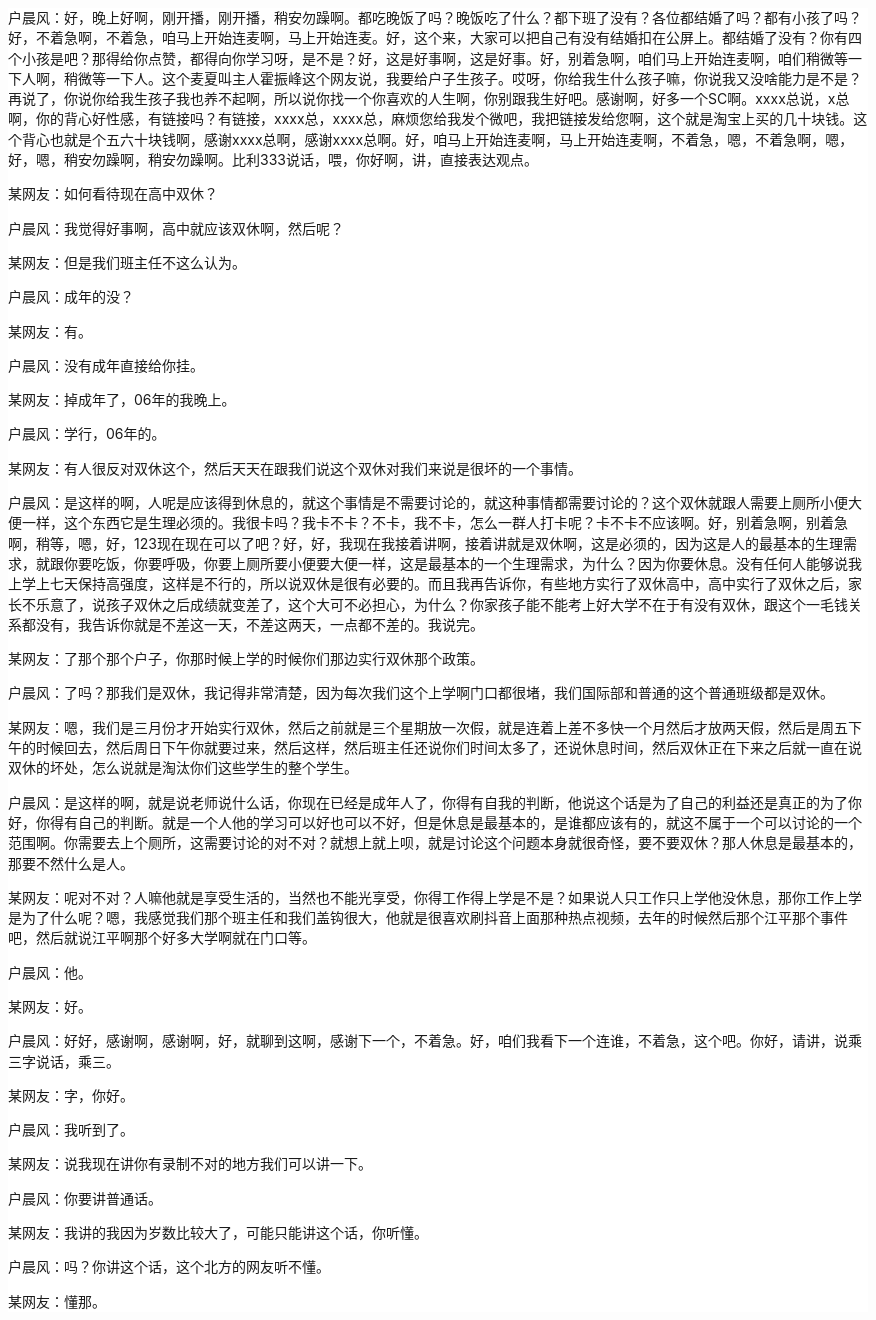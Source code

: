 户晨风：好，晚上好啊，刚开播，刚开播，稍安勿躁啊。都吃晚饭了吗？晚饭吃了什么？都下班了没有？各位都结婚了吗？都有小孩了吗？好，不着急啊，不着急，咱马上开始连麦啊，马上开始连麦。好，这个来，大家可以把自己有没有结婚扣在公屏上。都结婚了没有？你有四个小孩是吧？那得给你点赞，都得向你学习呀，是不是？好，这是好事啊，这是好事。好，别着急啊，咱们马上开始连麦啊，咱们稍微等一下人啊，稍微等一下人。这个麦夏叫主人霍振峰这个网友说，我要给户子生孩子。哎呀，你给我生什么孩子嘛，你说我又没啥能力是不是？再说了，你说你给我生孩子我也养不起啊，所以说你找一个你喜欢的人生啊，你别跟我生好吧。感谢啊，好多一个SC啊。xxxx总说，x总啊，你的背心好性感，有链接吗？有链接，xxxx总，xxxx总，麻烦您给我发个微吧，我把链接发给您啊，这个就是淘宝上买的几十块钱。这个背心也就是个五六十块钱啊，感谢xxxx总啊，感谢xxxx总啊。好，咱马上开始连麦啊，马上开始连麦啊，不着急，嗯，不着急啊，嗯，好，嗯，稍安勿躁啊，稍安勿躁啊。比利333说话，喂，你好啊，讲，直接表达观点。

某网友：如何看待现在高中双休？

户晨风：我觉得好事啊，高中就应该双休啊，然后呢？

某网友：但是我们班主任不这么认为。

户晨风：成年的没？

某网友：有。

户晨风：没有成年直接给你挂。

某网友：掉成年了，06年的我晚上。

户晨风：学行，06年的。

某网友：有人很反对双休这个，然后天天在跟我们说这个双休对我们来说是很坏的一个事情。

户晨风：是这样的啊，人呢是应该得到休息的，就这个事情是不需要讨论的，就这种事情都需要讨论的？这个双休就跟人需要上厕所小便大便一样，这个东西它是生理必须的。我很卡吗？我卡不卡？不卡，我不卡，怎么一群人打卡呢？卡不卡不应该啊。好，别着急啊，别着急啊，稍等，嗯，好，123现在现在可以了吧？好，好，我现在我接着讲啊，接着讲就是双休啊，这是必须的，因为这是人的最基本的生理需求，就跟你要吃饭，你要呼吸，你要上厕所要小便要大便一样，这是最基本的一个生理需求，为什么？因为你要休息。没有任何人能够说我上学上七天保持高强度，这样是不行的，所以说双休是很有必要的。而且我再告诉你，有些地方实行了双休高中，高中实行了双休之后，家长不乐意了，说孩子双休之后成绩就变差了，这个大可不必担心，为什么？你家孩子能不能考上好大学不在于有没有双休，跟这个一毛钱关系都没有，我告诉你就是不差这一天，不差这两天，一点都不差的。我说完。

某网友：了那个那个户子，你那时候上学的时候你们那边实行双休那个政策。

户晨风：了吗？那我们是双休，我记得非常清楚，因为每次我们这个上学啊门口都很堵，我们国际部和普通的这个普通班级都是双休。

某网友：嗯，我们是三月份才开始实行双休，然后之前就是三个星期放一次假，就是连着上差不多快一个月然后才放两天假，然后是周五下午的时候回去，然后周日下午你就要过来，然后这样，然后班主任还说你们时间太多了，还说休息时间，然后双休正在下来之后就一直在说双休的坏处，怎么说就是淘汰你们这些学生的整个学生。

户晨风：是这样的啊，就是说老师说什么话，你现在已经是成年人了，你得有自我的判断，他说这个话是为了自己的利益还是真正的为了你好，你得有自己的判断。就是一个人他的学习可以好也可以不好，但是休息是最基本的，是谁都应该有的，就这不属于一个可以讨论的一个范围啊。你需要去上个厕所，这需要讨论的对不对？就想上就上呗，就是讨论这个问题本身就很奇怪，要不要双休？那人休息是最基本的，那要不然什么是人。

某网友：呢对不对？人嘛他就是享受生活的，当然也不能光享受，你得工作得上学是不是？如果说人只工作只上学他没休息，那你工作上学是为了什么呢？嗯，我感觉我们那个班主任和我们盖钩很大，他就是很喜欢刷抖音上面那种热点视频，去年的时候然后那个江平那个事件吧，然后就说江平啊那个好多大学啊就在门口等。

户晨风：他。

某网友：好。

户晨风：好好，感谢啊，感谢啊，好，就聊到这啊，感谢下一个，不着急。好，咱们我看下一个连谁，不着急，这个吧。你好，请讲，说乘三字说话，乘三。

某网友：字，你好。

户晨风：我听到了。

某网友：说我现在讲你有录制不对的地方我们可以讲一下。

户晨风：你要讲普通话。

某网友：我讲的我因为岁数比较大了，可能只能讲这个话，你听懂。

户晨风：吗？你讲这个话，这个北方的网友听不懂。

某网友：懂那。

